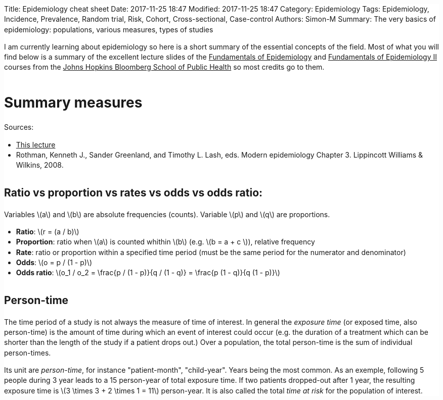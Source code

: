 Title: Epidemiology cheat sheet
Date: 2017-11-25 18:47
Modified: 2017-11-25 18:47
Category: Epidemiology
Tags: Epidemiology, Incidence, Prevalence, Random trial, Risk, Cohort, Cross-sectional, Case-control
Authors: Simon-M
Summary: The very basics of epidemiology: populations, various measures, types of studies

I am currently learning about epidemiology so here is a short summary of the essential concepts of the field.
Most of what you will find below is a summary of the excellent lecture slides of the
[Fundamentals of Epidemiology](http://ocw.jhsph.edu/index.cfm/go/viewCourse/course/fundepiii/coursePage/lectureNotes/)
and
[Fundamentals of Epidemiology II](http://ocw.jhsph.edu/index.cfm/go/viewCourse/course/FundEpi/coursePage/lectureNotes/)
courses from the [Johns Hopkins Bloomberg School of Public Health](https://www.jhsph.edu/) so most credits go to them.


# Summary measures
Sources:

- [This lecture](http://ocw.jhsph.edu/courses/FundEpi/PDFs/Lecture5.pdf)
- Rothman, Kenneth J., Sander Greenland, and Timothy L. Lash, eds. Modern epidemiology Chapter 3. Lippincott Williams & Wilkins, 2008.

## Ratio vs proportion vs rates vs odds vs odds ratio:
Variables \\(a\\) and \\(b\\) are absolute frequencies (counts).
Variable \\(p\\) and \\(q\\) are proportions.

- **Ratio**: \\(r = (a / b)\\)
- **Proportion**: ratio when \\(a\\) is counted whithin \\(b\\) (e.g. \\(b = a + c \\)), relative frequency
- **Rate**: ratio or proportion within a specified time period (must be the same period for the numerator and denominator)
- **Odds**: \\(o = p / (1 - p)\\)
- **Odds ratio**: \\(o_1 / o_2 = \\frac{p / (1 - p)}{q / (1 - q)} = \\frac{p (1 - q)}{q (1 - p)}\\)

## Person-time
The time period of a study is not always the measure of time of interest.
In general the *exposure time* (or exposed time, also person-time) is the amount of time
during which an event of interest could occur (e.g. the duration of a treatment which can be shorter than the
length of the study if a patient drops out.)
Over a population, the total person-time is the sum of individual person-times.

Its unit are *person-time*, for instance "patient-month", "child-year". Years being the most common.
As an exemple, following 5 people during 3 year leads to a 15 person-year of total exposure time.
If two patients dropped-out after 1 year, the resulting exposure time is \\(3 \\times 3 + 2 \\times 1 = 11\\)
person-year.
It is also called the total *time at risk* for the population of interest.

